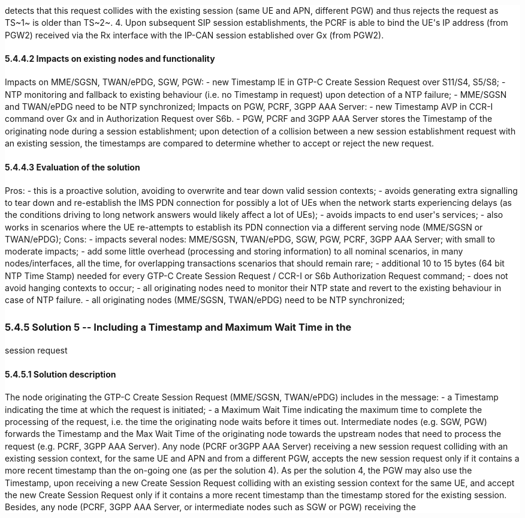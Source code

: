 detects that this request collides with the existing session (same UE and APN,
different PGW) and thus rejects the request as TS~1~ is older than TS~2~.
4\. Upon subsequent SIP session establishments, the PCRF is able to bind the
UE\'s IP address (from PGW2) received via the Rx interface with the IP-CAN
session established over Gx (from PGW2).
#### 5.4.4.2 Impacts on existing nodes and functionality
Impacts on MME/SGSN, TWAN/ePDG, SGW, PGW:
\- new Timestamp IE in GTP-C Create Session Request over S11/S4, S5/S8;
\- NTP monitoring and fallback to existing behaviour (i.e. no Timestamp in
request) upon detection of a NTP failure;
\- MME/SGSN and TWAN/ePDG need to be NTP synchronized;
Impacts on PGW, PCRF, 3GPP AAA Server:
\- new Timestamp AVP in CCR-I command over Gx and in Authorization Request
over S6b.
\- PGW, PCRF and 3GPP AAA Server stores the Timestamp of the originating node
during a session establishment; upon detection of a collision between a new
session establishment request with an existing session, the timestamps are
compared to determine whether to accept or reject the new request.
#### 5.4.4.3 Evaluation of the solution
Pros:
\- this is a proactive solution, avoiding to overwrite and tear down valid
session contexts;
\- avoids generating extra signalling to tear down and re-establish the IMS
PDN connection for possibly a lot of UEs when the network starts experiencing
delays (as the conditions driving to long network answers would likely affect
a lot of UEs);
\- avoids impacts to end user\'s services;
\- also works in scenarios where the UE re-attempts to establish its PDN
connection via a different serving node (MME/SGSN or TWAN/ePDG);
Cons:
\- impacts several nodes: MME/SGSN, TWAN/ePDG, SGW, PGW, PCRF, 3GPP AAA
Server; with small to moderate impacts;
\- add some little overhead (processing and storing information) to all
nominal scenarios, in many nodes/interfaces, all the time, for overlapping
transactions scenarios that should remain rare;
\- additional 10 to 15 bytes (64 bit NTP Time Stamp) needed for every GTP-C
Create Session Request / CCR-I or S6b Authorization Request command;
\- does not avoid hanging contexts to occur;
\- all originating nodes need to monitor their NTP state and revert to the
existing behaviour in case of NTP failure.
\- all originating nodes (MME/SGSN, TWAN/ePDG) need to be NTP synchronized;
### 5.4.5 Solution 5 -- Including a Timestamp and Maximum Wait Time in the
session request
#### 5.4.5.1 Solution description
The node originating the GTP-C Create Session Request (MME/SGSN, TWAN/ePDG)
includes in the message:
\- a Timestamp indicating the time at which the request is initiated;
\- a Maximum Wait Time indicating the maximum time to complete the processing
of the request, i.e. the time the originating node waits before it times out.
Intermediate nodes (e.g. SGW, PGW) forwards the Timestamp and the Max Wait
Time of the originating node towards the upstream nodes that need to process
the request (e.g. PCRF, 3GPP AAA Server).
Any node (PCRF or3GPP AAA Server) receiving a new session request colliding
with an existing session context, for the same UE and APN and from a different
PGW, accepts the new session request only if it contains a more recent
timestamp than the on-going one (as per the solution 4). As per the solution
4, the PGW may also use the Timestamp, upon receiving a new Create Session
Request colliding with an existing session context for the same UE, and accept
the new Create Session Request only if it contains a more recent timestamp
than the timestamp stored for the existing session. Besides, any node (PCRF,
3GPP AAA Server, or intermediate nodes such as SGW or PGW) receiving the
